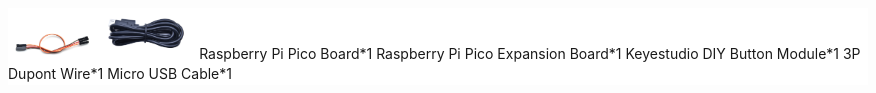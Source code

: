 <td><img src="https://raw.githubusercontent.com/keyestudio/KS3024-KS3024F-Keyestudio-Raspberry-Pi-Pico-42-in-1-Sensor-Kit-Python/master/media/0d81e07a0f67700c5a396fc7e1e614e1.jpeg" style="width:0.91736in;height:0.33403in" /></td>
<td><img src="https://raw.githubusercontent.com/keyestudio/KS3024-KS3024F-Keyestudio-Raspberry-Pi-Pico-42-in-1-Sensor-Kit-Python/master/media/edbfec59fe015bd9987e4b4d542b466d.png" style="width:0.99167in;height:0.53125in" /></td>
</tr>
<tr class="even">
<td>Raspberry Pi Pico Board*1</td>
<td>Raspberry Pi Pico Expansion Board*1</td>
<td>Keyestudio DIY Button Module*1</td>
<td>3P Dupont Wire*1</td>
<td>Micro USB Cable*1</td>
</tr>
</tbody>
</table>
